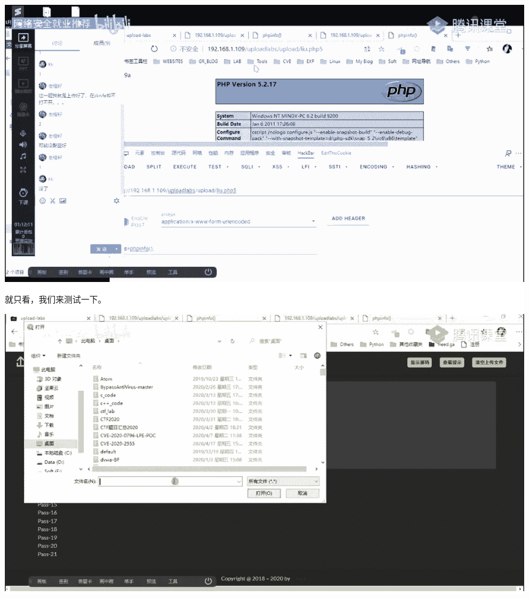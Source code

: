 ![](img/67e8f480b552bec790fc1ae259493e3d_154.png)

就只看，我们来测试一下。

![](img/67e8f480b552bec790fc1ae259493e3d_156.png)
